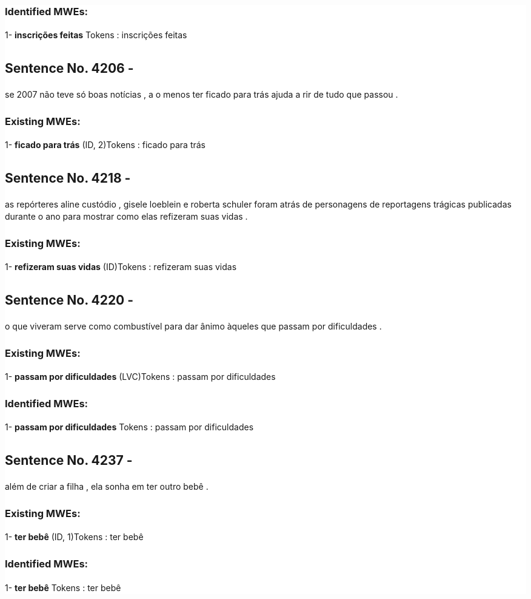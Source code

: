 ### Identified MWEs: 
1- **inscrições feitas** Tokens : 
inscrições
feitas

## Sentence No. 4206 - 
se 2007 não teve só boas notícias , a o menos ter ficado para trás ajuda a rir de tudo que passou . 
### Existing MWEs: 
1- **ficado para trás** (ID, 2)Tokens : 
ficado
para
trás

## Sentence No. 4218 - 
as repórteres aline custódio , gisele loeblein e roberta schuler foram atrás de personagens de reportagens trágicas publicadas durante o ano para mostrar como elas refizeram suas vidas . 
### Existing MWEs: 
1- **refizeram suas vidas** (ID)Tokens : 
refizeram
suas
vidas

## Sentence No. 4220 - 
o que viveram serve como combustível para dar ânimo àqueles que passam por dificuldades . 
### Existing MWEs: 
1- **passam por dificuldades** (LVC)Tokens : 
passam
por
dificuldades

### Identified MWEs: 
1- **passam por dificuldades** Tokens : 
passam
por
dificuldades

## Sentence No. 4237 - 
além de criar a filha , ela sonha em ter outro bebê . 
### Existing MWEs: 
1- **ter bebê** (ID, 1)Tokens : 
ter
bebê

### Identified MWEs: 
1- **ter bebê** Tokens : 
ter
bebê
